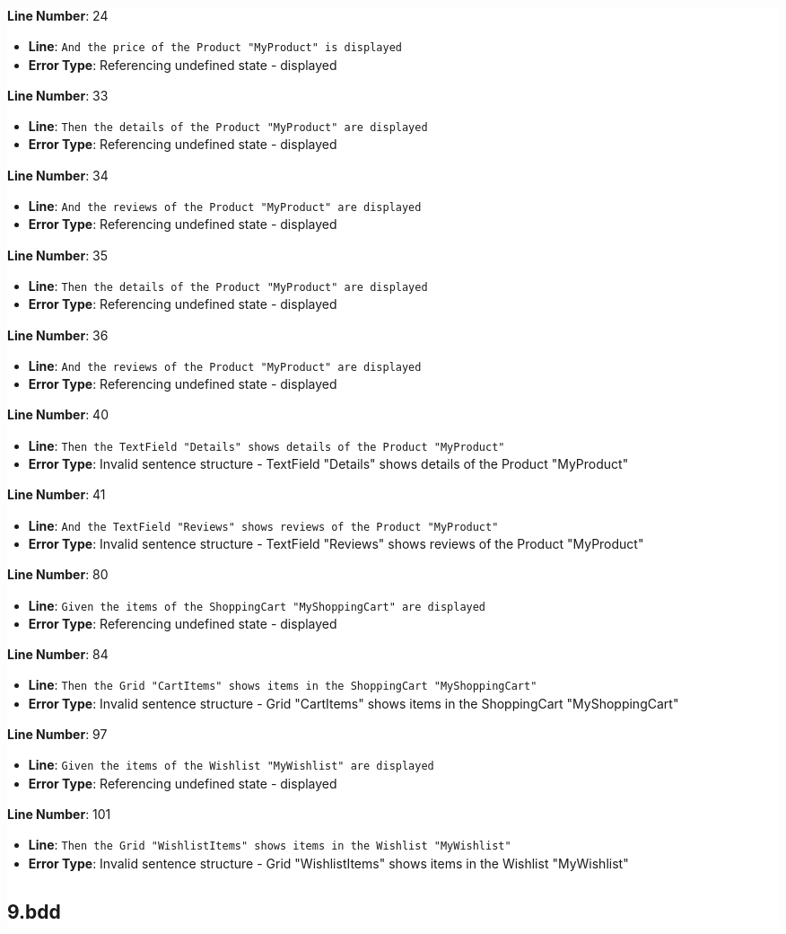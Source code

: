 **Line Number**: 24

* **Line**: `And the price of the Product "MyProduct" is displayed`
* **Error Type**: Referencing undefined state - displayed

**Line Number**: 33

* **Line**: `Then the details of the Product "MyProduct" are displayed`
* **Error Type**: Referencing undefined state - displayed

**Line Number**: 34

* **Line**: `And the reviews of the Product "MyProduct" are displayed`
* **Error Type**: Referencing undefined state - displayed

**Line Number**: 35

* **Line**: `Then the details of the Product "MyProduct" are displayed`
* **Error Type**: Referencing undefined state - displayed

**Line Number**: 36

* **Line**: `And the reviews of the Product "MyProduct" are displayed`
* **Error Type**: Referencing undefined state - displayed

**Line Number**: 40

* **Line**: `Then the TextField "Details" shows details of the Product "MyProduct"`
* **Error Type**: Invalid sentence structure - TextField "Details" shows details of the Product "MyProduct"

**Line Number**: 41

* **Line**: `And the TextField "Reviews" shows reviews of the Product "MyProduct"`
* **Error Type**: Invalid sentence structure - TextField "Reviews" shows reviews of the Product "MyProduct"

**Line Number**: 80

* **Line**: `Given the items of the ShoppingCart "MyShoppingCart" are displayed`
* **Error Type**: Referencing undefined state - displayed

**Line Number**: 84

* **Line**: `Then the Grid "CartItems" shows items in the ShoppingCart "MyShoppingCart"`
* **Error Type**: Invalid sentence structure - Grid "CartItems" shows items in the ShoppingCart "MyShoppingCart"

**Line Number**: 97

* **Line**: `Given the items of the Wishlist "MyWishlist" are displayed`
* **Error Type**: Referencing undefined state - displayed

**Line Number**: 101

* **Line**: `Then the Grid "WishlistItems" shows items in the Wishlist "MyWishlist"`
* **Error Type**: Invalid sentence structure - Grid "WishlistItems" shows items in the Wishlist "MyWishlist"

## 9.bdd
